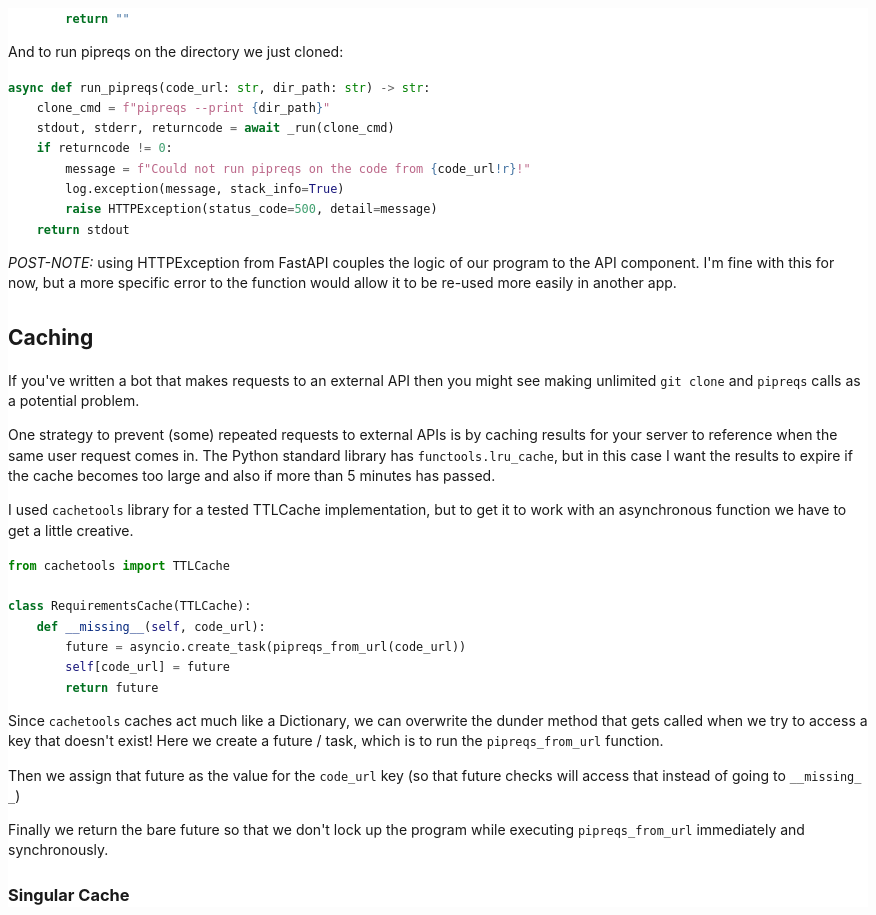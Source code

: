 ```py
        return ""
```

And to run pipreqs on the directory we just cloned:

```py
async def run_pipreqs(code_url: str, dir_path: str) -> str:
    clone_cmd = f"pipreqs --print {dir_path}"
    stdout, stderr, returncode = await _run(clone_cmd)
    if returncode != 0:
        message = f"Could not run pipreqs on the code from {code_url!r}!"
        log.exception(message, stack_info=True)
        raise HTTPException(status_code=500, detail=message)
    return stdout
```

*POST-NOTE:* using HTTPException from FastAPI couples the logic of our program to the API component. I'm fine with this for now, but a more specific error to the function would allow it to be re-used more easily in another app.

## Caching

If you've written a bot that makes requests to an external API then you might see making unlimited `git clone` and `pipreqs` calls as a potential problem.

One strategy to prevent (some) repeated requests to external APIs is by caching results for your server to reference when the same user request comes in.
The Python standard library has `functools.lru_cache`, but in this case I want the results to expire if the cache becomes too large and also if more than 5 minutes has passed.

I used `cachetools` library for a tested TTLCache implementation, but to get it to work with an asynchronous function we have to get a little creative.

```py
from cachetools import TTLCache

class RequirementsCache(TTLCache):
    def __missing__(self, code_url):
        future = asyncio.create_task(pipreqs_from_url(code_url))
        self[code_url] = future
        return future
```

Since `cachetools` caches act much like a Dictionary, we can overwrite the dunder method that gets called when we try to access a key that doesn't exist!
Here we create a future / task, which is to run the `pipreqs_from_url` function.

Then we assign that future as the value for the `code_url` key (so that future checks will access that instead of going to `__missing__`)

Finally we return the bare future so that we don't lock up the program while executing `pipreqs_from_url` immediately and synchronously.

### Singular Cache
